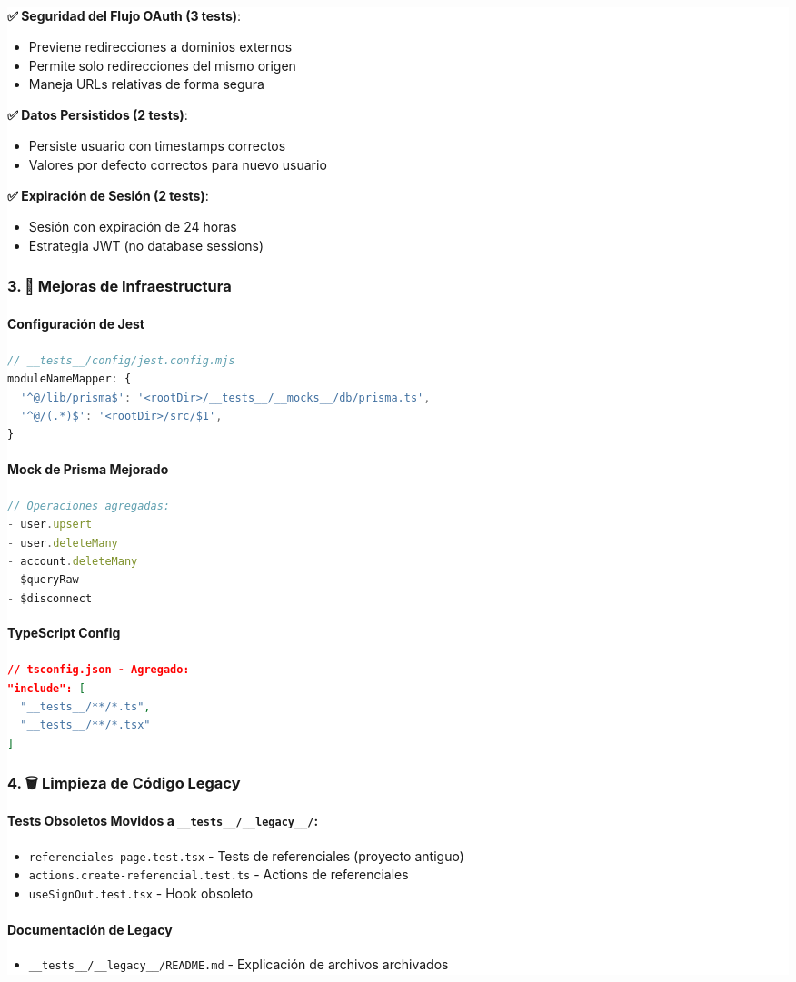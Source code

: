 **✅ Seguridad del Flujo OAuth (3 tests)**:
- Previene redirecciones a dominios externos
- Permite solo redirecciones del mismo origen
- Maneja URLs relativas de forma segura

**✅ Datos Persistidos (2 tests)**:
- Persiste usuario con timestamps correctos
- Valores por defecto correctos para nuevo usuario

**✅ Expiración de Sesión (2 tests)**:
- Sesión con expiración de 24 horas
- Estrategia JWT (no database sessions)

### 3. 🔧 Mejoras de Infraestructura

#### Configuración de Jest
```javascript
// __tests__/config/jest.config.mjs
moduleNameMapper: {
  '^@/lib/prisma$': '<rootDir>/__tests__/__mocks__/db/prisma.ts',
  '^@/(.*)$': '<rootDir>/src/$1',
}
```

#### Mock de Prisma Mejorado
```typescript
// Operaciones agregadas:
- user.upsert
- user.deleteMany
- account.deleteMany
- $queryRaw
- $disconnect
```

#### TypeScript Config
```json
// tsconfig.json - Agregado:
"include": [
  "__tests__/**/*.ts",
  "__tests__/**/*.tsx"
]
```

### 4. 🗑️ Limpieza de Código Legacy

#### Tests Obsoletos Movidos a `__tests__/__legacy__/`:
- `referenciales-page.test.tsx` - Tests de referenciales (proyecto antiguo)
- `actions.create-referencial.test.ts` - Actions de referenciales
- `useSignOut.test.tsx` - Hook obsoleto

#### Documentación de Legacy
- `__tests__/__legacy__/README.md` - Explicación de archivos archivados
